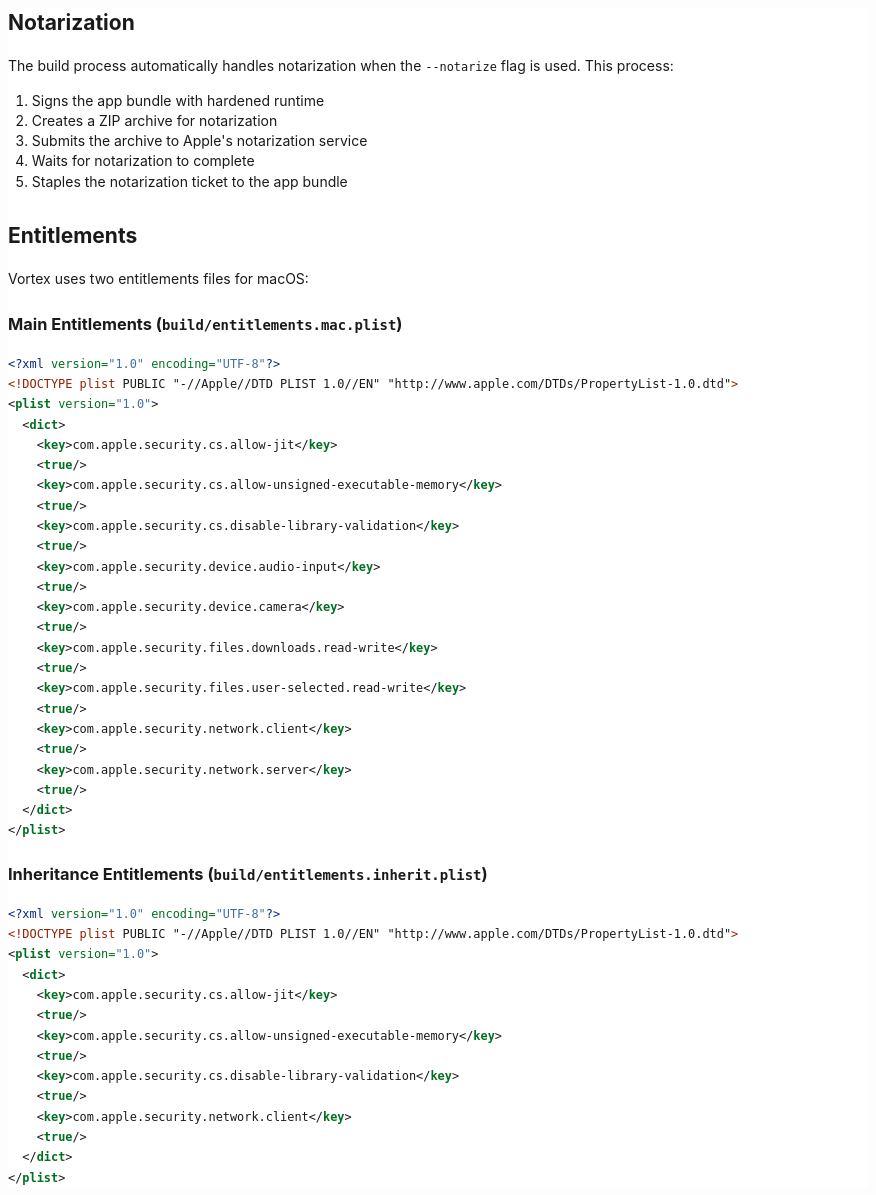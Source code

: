 ## Notarization

The build process automatically handles notarization when the `--notarize` flag is used. This process:

1. Signs the app bundle with hardened runtime
2. Creates a ZIP archive for notarization
3. Submits the archive to Apple's notarization service
4. Waits for notarization to complete
5. Staples the notarization ticket to the app bundle

## Entitlements

Vortex uses two entitlements files for macOS:

### Main Entitlements (`build/entitlements.mac.plist`)
```xml
<?xml version="1.0" encoding="UTF-8"?>
<!DOCTYPE plist PUBLIC "-//Apple//DTD PLIST 1.0//EN" "http://www.apple.com/DTDs/PropertyList-1.0.dtd">
<plist version="1.0">
  <dict>
    <key>com.apple.security.cs.allow-jit</key>
    <true/>
    <key>com.apple.security.cs.allow-unsigned-executable-memory</key>
    <true/>
    <key>com.apple.security.cs.disable-library-validation</key>
    <true/>
    <key>com.apple.security.device.audio-input</key>
    <true/>
    <key>com.apple.security.device.camera</key>
    <true/>
    <key>com.apple.security.files.downloads.read-write</key>
    <true/>
    <key>com.apple.security.files.user-selected.read-write</key>
    <true/>
    <key>com.apple.security.network.client</key>
    <true/>
    <key>com.apple.security.network.server</key>
    <true/>
  </dict>
</plist>
```

### Inheritance Entitlements (`build/entitlements.inherit.plist`)
```xml
<?xml version="1.0" encoding="UTF-8"?>
<!DOCTYPE plist PUBLIC "-//Apple//DTD PLIST 1.0//EN" "http://www.apple.com/DTDs/PropertyList-1.0.dtd">
<plist version="1.0">
  <dict>
    <key>com.apple.security.cs.allow-jit</key>
    <true/>
    <key>com.apple.security.cs.allow-unsigned-executable-memory</key>
    <true/>
    <key>com.apple.security.cs.disable-library-validation</key>
    <true/>
    <key>com.apple.security.network.client</key>
    <true/>
  </dict>
</plist>
```

